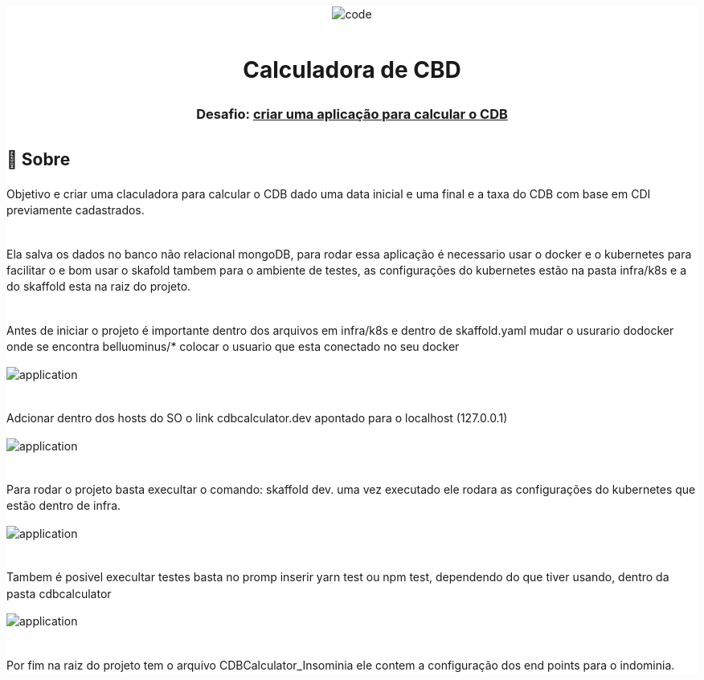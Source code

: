 <div align="center">
<img width="70%" alt="code" src="https://github.com/Belluominus/blog_with_microservices/blob/main/readMeFiles/code.jfif" />
</div>

<h1 align="center">
  Calculadora de CBD
</h1>
<h3 align="center">
  Desafio: <a href="https://alamino.notion.site/Teste-para-desenvolvedor-back-end-fd5b6e07475e4af3bc99342c15bb3edc">criar uma aplicação para calcular o CDB</a> 
</h3>

## :rocket: Sobre
Objetivo e criar uma claculadora para calcular o CDB dado uma data inicial e uma final e a taxa do CDB com base em CDI previamente cadastrados.<br><br>

Ela salva os dados no banco não relacional mongoDB, para rodar essa aplicação é necessario usar o docker e o kubernetes para facilitar o e bom usar o skafold tambem para o ambiente de testes, as configurações do kubernetes estão na pasta infra/k8s e a do skaffold esta na raiz do projeto.<br><br>

Antes de iniciar o projeto é importante dentro dos arquivos em infra/k8s e dentro de skaffold.yaml mudar o usurario dodocker onde se encontra belluominus/* colocar o usuario que esta conectado no seu docker

<img width="80%" alt="application" src="https://github.com/Belluominus/blog_with_microservices/blob/main/readMeFiles/aplication.gif" /><br><br>

Adcionar dentro dos hosts do SO o link cdbcalculator.dev apontado para o localhost (127.0.0.1)

<img width="80%" alt="application" src="https://github.com/Belluominus/blog_with_microservices/blob/main/readMeFiles/aplication.gif" /><br><br>

Para rodar o projeto basta execultar o comando: skaffold dev. uma vez executado ele rodara as configurações do kubernetes que estão dentro de infra.

<img width="80%" alt="application" src="https://github.com/Belluominus/blog_with_microservices/blob/main/readMeFiles/aplication.gif" /><br><br>

Tambem é posivel execultar testes basta no promp inserir yarn test ou npm test, dependendo do que tiver usando, dentro da pasta cdbcalculator

<img width="80%" alt="application" src="https://github.com/Belluominus/blog_with_microservices/blob/main/readMeFiles/aplication.gif" /><br><br>

Por fim na raiz do projeto tem o arquivo CDBCalculator_Insominia ele contem a configuração dos end points para o indominia.
<br>
